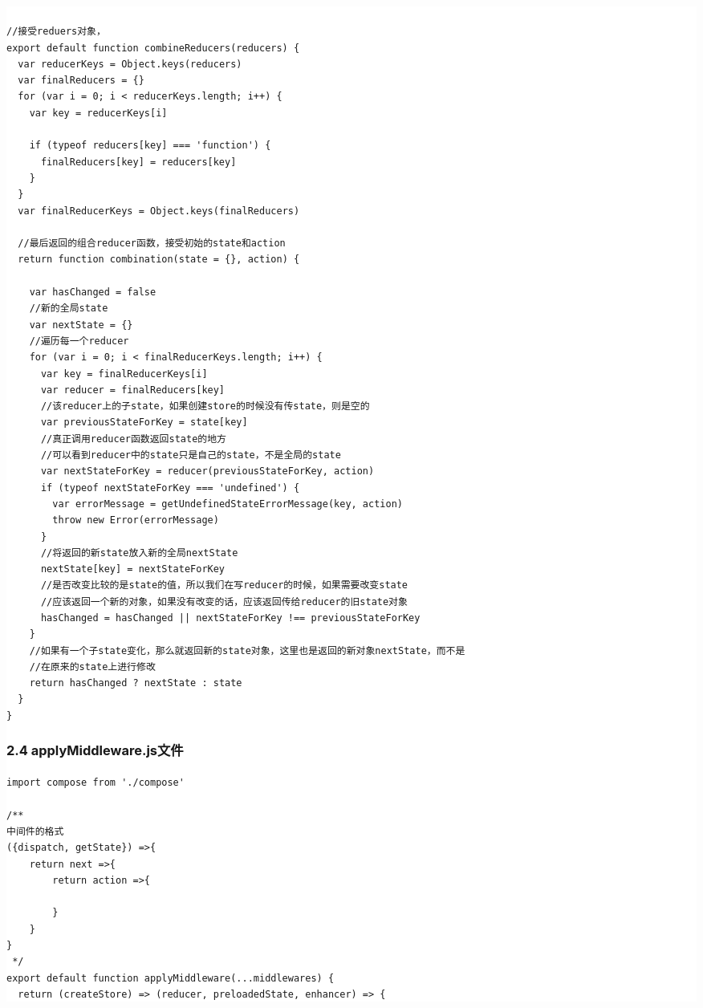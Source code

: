 ```

//接受reduers对象，
export default function combineReducers(reducers) {
  var reducerKeys = Object.keys(reducers)
  var finalReducers = {}
  for (var i = 0; i < reducerKeys.length; i++) {
    var key = reducerKeys[i]

    if (typeof reducers[key] === 'function') {
      finalReducers[key] = reducers[key]
    }
  }
  var finalReducerKeys = Object.keys(finalReducers)

  //最后返回的组合reducer函数，接受初始的state和action
  return function combination(state = {}, action) {

    var hasChanged = false
    //新的全局state
    var nextState = {}
    //遍历每一个reducer
    for (var i = 0; i < finalReducerKeys.length; i++) {
      var key = finalReducerKeys[i]
      var reducer = finalReducers[key]
      //该reducer上的子state，如果创建store的时候没有传state，则是空的
      var previousStateForKey = state[key]
      //真正调用reducer函数返回state的地方
      //可以看到reducer中的state只是自己的state，不是全局的state
      var nextStateForKey = reducer(previousStateForKey, action)
      if (typeof nextStateForKey === 'undefined') {
        var errorMessage = getUndefinedStateErrorMessage(key, action)
        throw new Error(errorMessage)
      }
      //将返回的新state放入新的全局nextState
      nextState[key] = nextStateForKey
      //是否改变比较的是state的值，所以我们在写reducer的时候，如果需要改变state
      //应该返回一个新的对象，如果没有改变的话，应该返回传给reducer的旧state对象
      hasChanged = hasChanged || nextStateForKey !== previousStateForKey
    }
    //如果有一个子state变化，那么就返回新的state对象，这里也是返回的新对象nextState，而不是
    //在原来的state上进行修改
    return hasChanged ? nextState : state
  }
}

```
#### <h3 id="2.4">2.4 applyMiddleware.js文件</h3>

```
import compose from './compose'

/**
中间件的格式
({dispatch, getState}) =>{
	return next =>{
		return action =>{
		
		}
	}
}
 */
export default function applyMiddleware(...middlewares) {
  return (createStore) => (reducer, preloadedState, enhancer) => {
```